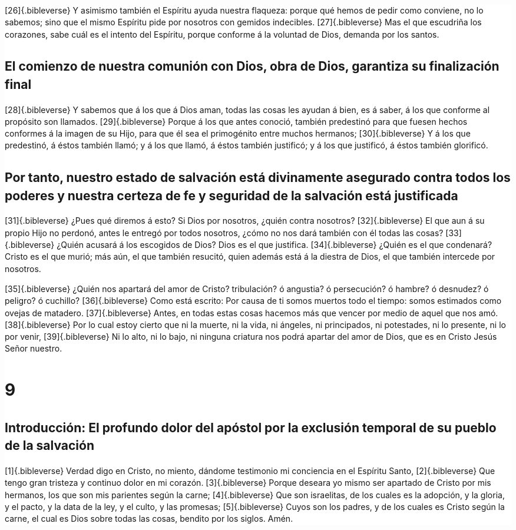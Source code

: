  
[26]{.bibleverse} Y asimismo también el Espíritu ayuda nuestra flaqueza: porque qué hemos de pedir como conviene, no lo sabemos; sino que el mismo Espíritu pide por nosotros con gemidos indecibles. 
[27]{.bibleverse} Mas el que escudriña los corazones, sabe cuál es el intento del Espíritu, porque conforme á la voluntad de Dios, demanda por los santos.

## El comienzo de nuestra comunión con Dios, obra de Dios, garantiza su finalización final
 
[28]{.bibleverse} Y sabemos que á los que á Dios aman, todas las cosas les ayudan á bien, es á saber, á los que conforme al propósito son llamados. 
[29]{.bibleverse} Porque á los que antes conoció, también predestinó para que fuesen hechos conformes á la imagen de su Hijo, para que él sea el primogénito entre muchos hermanos; 
[30]{.bibleverse} Y á los que predestinó, á éstos también llamó; y á los que llamó, á éstos también justificó; y á los que justificó, á éstos también glorificó.

## Por tanto, nuestro estado de salvación está divinamente asegurado contra todos los poderes y nuestra certeza de fe y seguridad de la salvación está justificada
 
[31]{.bibleverse} ¿Pues qué diremos á esto? Si Dios por nosotros, ¿quién contra nosotros? 
[32]{.bibleverse} El que aun á su propio Hijo no perdonó, antes le entregó por todos nosotros, ¿cómo no nos dará también con él todas las cosas? 
[33]{.bibleverse} ¿Quién acusará á los escogidos de Dios? Dios es el que justifica. 
[34]{.bibleverse} ¿Quién es el que condenará? Cristo es el que murió; más aún, el que también resucitó, quien además está á la diestra de Dios, el que también intercede por nosotros.

 
[35]{.bibleverse} ¿Quién nos apartará del amor de Cristo? tribulación? ó angustia? ó persecución? ó hambre? ó desnudez? ó peligro? ó cuchillo? 
[36]{.bibleverse} Como está escrito: Por causa de ti somos muertos todo el tiempo: somos estimados como ovejas de matadero. 
[37]{.bibleverse} Antes, en todas estas cosas hacemos más que vencer por medio de aquel que nos amó. 
[38]{.bibleverse} Por lo cual estoy cierto que ni la muerte, ni la vida, ni ángeles, ni principados, ni potestades, ni lo presente, ni lo por venir, 
[39]{.bibleverse} Ni lo alto, ni lo bajo, ni ninguna criatura nos podrá apartar del amor de Dios, que es en Cristo Jesús Señor nuestro. 

# 9 
## Introducción: El profundo dolor del apóstol por la exclusión temporal de su pueblo de la salvación
[1]{.bibleverse} Verdad digo en Cristo, no miento, dándome testimonio mi conciencia en el Espíritu Santo, 
[2]{.bibleverse} Que tengo gran tristeza y continuo dolor en mi corazón. 
[3]{.bibleverse} Porque deseara yo mismo ser apartado de Cristo por mis hermanos, los que son mis parientes según la carne; 
[4]{.bibleverse} Que son israelitas, de los cuales es la adopción, y la gloria, y el pacto, y la data de la ley, y el culto, y las promesas; 
[5]{.bibleverse} Cuyos son los padres, y de los cuales es Cristo según la carne, el cual es Dios sobre todas las cosas, bendito por los siglos. Amén.
